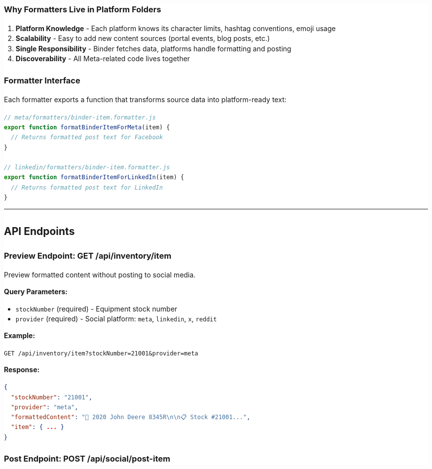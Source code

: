 ### Why Formatters Live in Platform Folders

1. **Platform Knowledge** - Each platform knows its character limits, hashtag conventions, emoji usage
2. **Scalability** - Easy to add new content sources (portal events, blog posts, etc.)
3. **Single Responsibility** - Binder fetches data, platforms handle formatting and posting
4. **Discoverability** - All Meta-related code lives together

### Formatter Interface

Each formatter exports a function that transforms source data into platform-ready text:

```javascript
// meta/formatters/binder-item.formatter.js
export function formatBinderItemForMeta(item) {
  // Returns formatted post text for Facebook
}

// linkedin/formatters/binder-item.formatter.js
export function formatBinderItemForLinkedIn(item) {
  // Returns formatted post text for LinkedIn
}
```

---

## API Endpoints

### Preview Endpoint: GET /api/inventory/item

Preview formatted content without posting to social media.

**Query Parameters:**

- `stockNumber` (required) - Equipment stock number
- `provider` (required) - Social platform: `meta`, `linkedin`, `x`, `reddit`

**Example:**

```
GET /api/inventory/item?stockNumber=21001&provider=meta
```

**Response:**

```json
{
  "stockNumber": "21001",
  "provider": "meta",
  "formattedContent": "🚜 2020 John Deere 8345R\n\n📋 Stock #21001...",
  "item": { ... }
}
```

### Post Endpoint: POST /api/social/post-item
